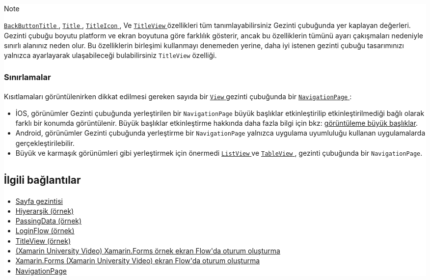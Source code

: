 > [!NOTE]
> [ `BackButtonTitle` ](xref:Xamarin.Forms.NavigationPage.BackButtonTitleProperty), [ `Title` ](xref:Xamarin.Forms.Page.Title), [ `TitleIcon` ](xref:Xamarin.Forms.NavigationPage.TitleIconProperty), Ve [ `TitleView` ](xref:Xamarin.Forms.NavigationPage.TitleViewProperty) özellikleri tüm tanımlayabilirsiniz Gezinti çubuğunda yer kaplayan değerleri. Gezinti çubuğu boyutu platform ve ekran boyutuna göre farklılık gösterir, ancak bu özelliklerin tümünü ayarı çakışmaları nedeniyle sınırlı alanınız neden olur. Bu özelliklerin birleşimi kullanmayı denemeden yerine, daha iyi istenen gezinti çubuğu tasarımınızı yalnızca ayarlayarak ulaşabileceği bulabilirsiniz `TitleView` özelliği.

### <a name="limitations"></a>Sınırlamalar

Kısıtlamaları görüntülenirken dikkat edilmesi gereken sayıda bir [ `View` ](xref:Xamarin.Forms.View) gezinti çubuğunda bir [ `NavigationPage` ](xref:Xamarin.Forms.NavigationPage):

- İOS, görünümler Gezinti çubuğunda yerleştirilen bir `NavigationPage` büyük başlıklar etkinleştirilip etkinleştirilmediği bağlı olarak farklı bir konumda görüntülenir. Büyük başlıklar etkinleştirme hakkında daha fazla bilgi için bkz: [görüntüleme büyük başlıklar](~/xamarin-forms/platform/platform-specifics/consuming/ios.md#large_title).
- Android, görünümler Gezinti çubuğunda yerleştirme bir `NavigationPage` yalnızca uygulama uyumluluğu kullanan uygulamalarda gerçekleştirilebilir.
- Büyük ve karmaşık görünümleri gibi yerleştirmek için önermedi [ `ListView` ](xref:Xamarin.Forms.ListView) ve [ `TableView` ](xref:Xamarin.Forms.TableView), gezinti çubuğunda bir `NavigationPage`.

## <a name="related-links"></a>İlgili bağlantılar

- [Sayfa gezintisi](https://developer.xamarin.com/r/xamarin-forms/book/chapter24.pdf)
- [Hiyerarşik (örnek)](https://developer.xamarin.com/samples/xamarin-forms/Navigation/Hierarchical/)
- [PassingData (örnek)](https://developer.xamarin.com/samples/xamarin-forms/Navigation/PassingData/)
- [LoginFlow (örnek)](https://developer.xamarin.com/samples/xamarin-forms/Navigation/LoginFlow/)
- [TitleView (örnek)](https://developer.xamarin.com/samples/xamarin-forms/Navigation/TitleView/)
- [(Xamarin University Video) Xamarin.Forms örnek ekran Flow'da oturum oluşturma](http://xamarinuniversity.blob.core.windows.net/lightninglectures/CreateASignIn.zip)
- [Xamarin.Forms (Xamarin University Video) ekran Flow'da oturum oluşturma](https://university.xamarin.com/lightninglectures/how-to-create-a-sign-in-screen-flow-in-xamarinforms)
- [NavigationPage](xref:Xamarin.Forms.NavigationPage)
